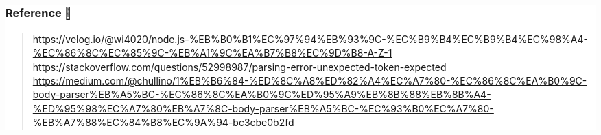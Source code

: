 
### Reference 🌊

> <https://velog.io/@wi4020/node.js-%EB%B0%B1%EC%97%94%EB%93%9C-%EC%B9%B4%EC%B9%B4%EC%98%A4-%EC%86%8C%EC%85%9C-%EB%A1%9C%EA%B7%B8%EC%9D%B8-A-Z-1><Br><https://stackoverflow.com/questions/52998987/parsing-error-unexpected-token-expected><br><https://medium.com/@chullino/1%EB%B6%84-%ED%8C%A8%ED%82%A4%EC%A7%80-%EC%86%8C%EA%B0%9C-body-parser%EB%A5%BC-%EC%86%8C%EA%B0%9C%ED%95%A9%EB%8B%88%EB%8B%A4-%ED%95%98%EC%A7%80%EB%A7%8C-body-parser%EB%A5%BC-%EC%93%B0%EC%A7%80-%EB%A7%88%EC%84%B8%EC%9A%94-bc3cbe0b2fd>
